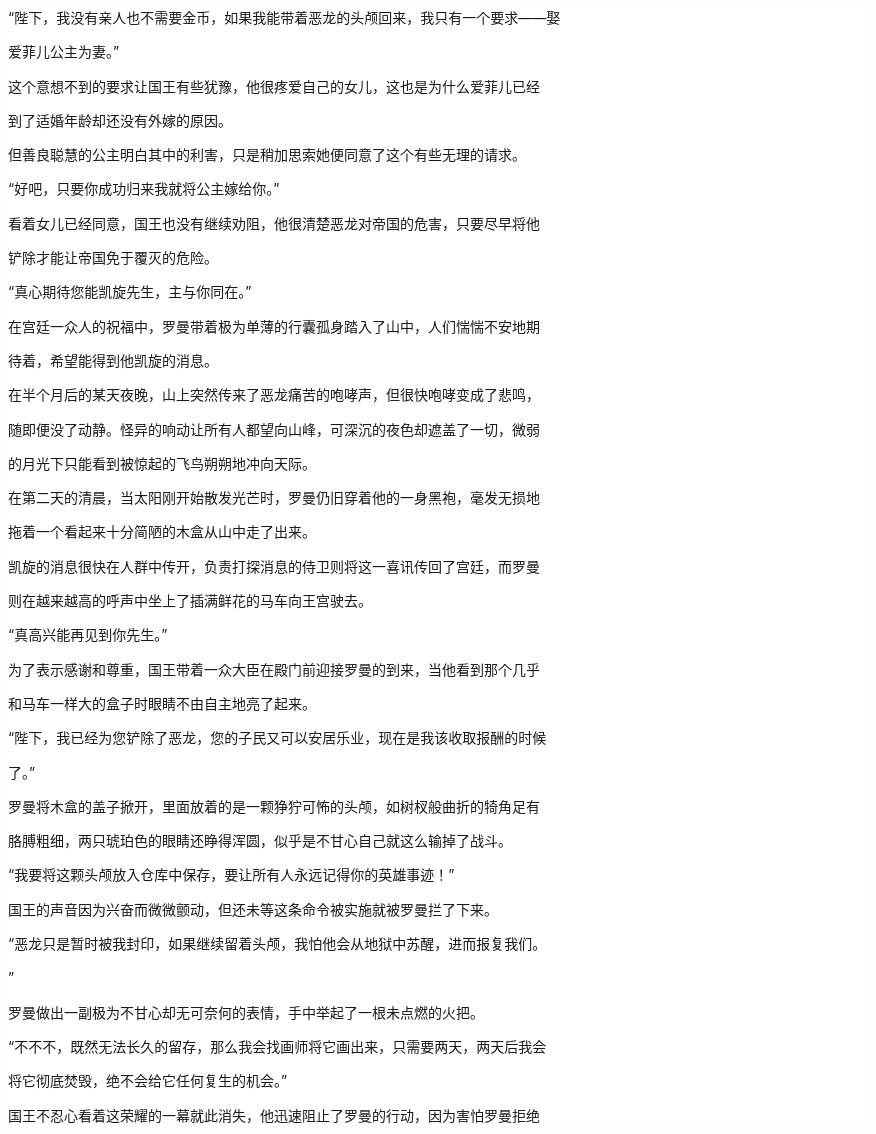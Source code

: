 “陛下，我没有亲人也不需要金币，如果我能带着恶龙的头颅回来，我只有一个要求——娶

爱菲儿公主为妻。”

这个意想不到的要求让国王有些犹豫，他很疼爱自己的女儿，这也是为什么爱菲儿已经

到了适婚年龄却还没有外嫁的原因。

但善良聪慧的公主明白其中的利害，只是稍加思索她便同意了这个有些无理的请求。

“好吧，只要你成功归来我就将公主嫁给你。”

看着女儿已经同意，国王也没有继续劝阻，他很清楚恶龙对帝国的危害，只要尽早将他

铲除才能让帝国免于覆灭的危险。

“真心期待您能凯旋先生，主与你同在。”

在宫廷一众人的祝福中，罗曼带着极为单薄的行囊孤身踏入了山中，人们惴惴不安地期

待着，希望能得到他凯旋的消息。

在半个月后的某天夜晚，山上突然传来了恶龙痛苦的咆哮声，但很快咆哮变成了悲鸣，

随即便没了动静。怪异的响动让所有人都望向山峰，可深沉的夜色却遮盖了一切，微弱

的月光下只能看到被惊起的飞鸟朔朔地冲向天际。

在第二天的清晨，当太阳刚开始散发光芒时，罗曼仍旧穿着他的一身黑袍，毫发无损地

拖着一个看起来十分简陋的木盒从山中走了出来。

凯旋的消息很快在人群中传开，负责打探消息的侍卫则将这一喜讯传回了宫廷，而罗曼

则在越来越高的呼声中坐上了插满鲜花的马车向王宫驶去。

“真高兴能再见到你先生。”

为了表示感谢和尊重，国王带着一众大臣在殿门前迎接罗曼的到来，当他看到那个几乎

和马车一样大的盒子时眼睛不由自主地亮了起来。

“陛下，我已经为您铲除了恶龙，您的子民又可以安居乐业，现在是我该收取报酬的时候

了。”

罗曼将木盒的盖子掀开，里面放着的是一颗狰狞可怖的头颅，如树杈般曲折的犄角足有

胳膊粗细，两只琥珀色的眼睛还睁得浑圆，似乎是不甘心自己就这么输掉了战斗。

“我要将这颗头颅放入仓库中保存，要让所有人永远记得你的英雄事迹！”

国王的声音因为兴奋而微微颤动，但还未等这条命令被实施就被罗曼拦了下来。

“恶龙只是暂时被我封印，如果继续留着头颅，我怕他会从地狱中苏醒，进而报复我们。

”

罗曼做出一副极为不甘心却无可奈何的表情，手中举起了一根未点燃的火把。

“不不不，既然无法长久的留存，那么我会找画师将它画出来，只需要两天，两天后我会

将它彻底焚毁，绝不会给它任何复生的机会。”

国王不忍心看着这荣耀的一幕就此消失，他迅速阻止了罗曼的行动，因为害怕罗曼拒绝

